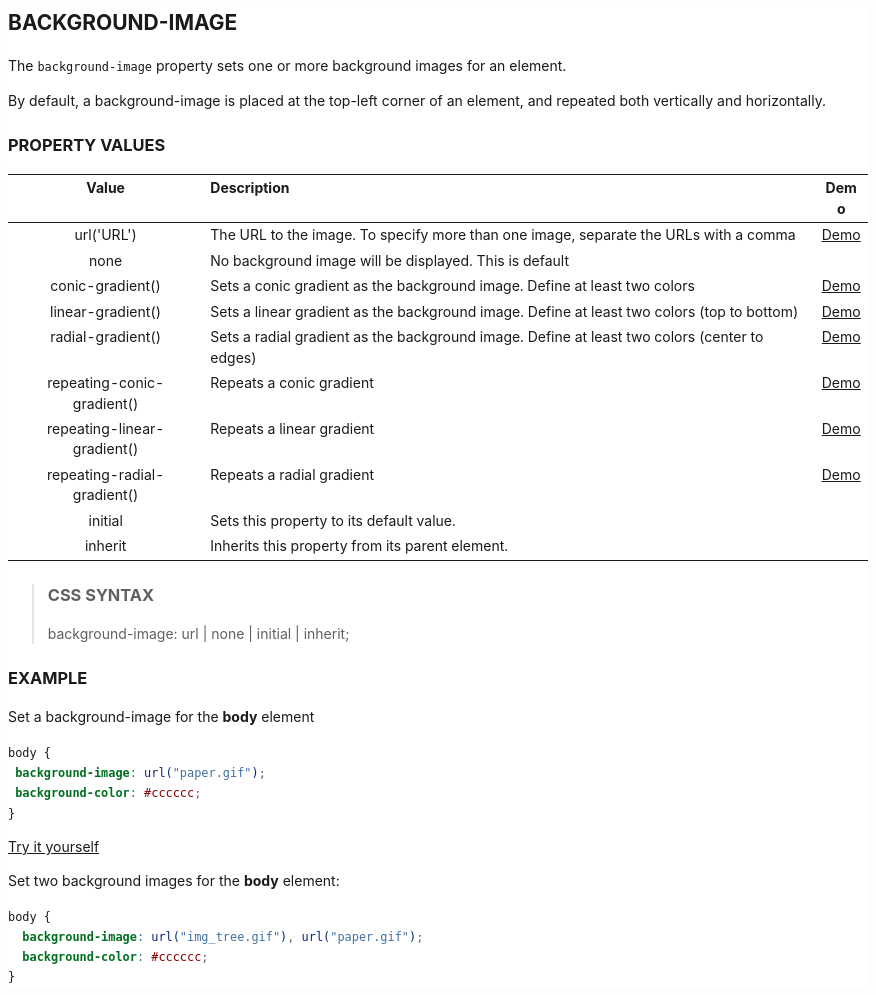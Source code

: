
## BACKGROUND-IMAGE

The `background-image` property sets one or more background images for an element.

By default, a background-image is placed at the top-left corner of an element, and repeated both vertically and horizontally.

### PROPERTY VALUES

|    Value    |                      Description                     | Demo |
|:-----------:|                      :-----------                    | :--: |
|    url('URL')     | The URL to the image. To specify more than one image, separate the URLs with a comma | [Demo](https://www.w3schools.com/cssref/playdemo.asp?filename=playcss_background-image&preval=url(%27paper.gif%27)) |
|   none    | No background image will be displayed. This is default | 
|   conic-gradient()   | Sets a conic gradient as the background image. Define at least two colors	| [Demo](https://www.w3schools.com/cssref/playdemo.asp?filename=playcss_background-image&preval=conic-gradient(red,%20yellow,%20green)) |
|   linear-gradient()   | Sets a linear gradient as the background image. Define at least two colors (top to bottom) | [Demo](https://www.w3schools.com/cssref/playdemo.asp?filename=playcss_background-image&preval=repeating-conic-gradient(red%2010%25,%20yellow%2020%25)) |
|   radial-gradient()   | Sets a radial gradient as the background image. Define at least two colors (center to edges) | [Demo](https://www.w3schools.com/cssref/playdemo.asp?filename=playcss_background-image&preval=radial-gradient(red,%20green,%20blue)) |
|   repeating-conic-gradient()   | Repeats a conic gradient | [Demo](https://www.w3schools.com/cssref/playdemo.asp?filename=playcss_background-image&preval=repeating-conic-gradient(red%2010%25,%20yellow%2020%25)) |
|   repeating-linear-gradient()   | Repeats a linear gradient | [Demo](https://www.w3schools.com/cssref/playdemo.asp?filename=playcss_background-image&preval=repeating-conic-gradient(red%2010%25,%20yellow%2020%25)) |
|   repeating-radial-gradient()   | Repeats a radial gradient | [Demo](https://www.w3schools.com/cssref/playdemo.asp?filename=playcss_background-image&preval=repeating-conic-gradient(red%2010%25,%20yellow%2020%25)) |
|   initial   | Sets this property to its default value. |
|   inherit   | Inherits this property from its parent element. |

> ### CSS SYNTAX
> background-image: url | none | initial | inherit;

### EXAMPLE

Set a background-image for the **body** element

```CSS
body {
 background-image: url("paper.gif");
 background-color: #cccccc;
}
```

[Try it yourself](https://www.w3schools.com/cssref/tryit.asp?filename=trycss_background-image)

Set two background images for the **body** element:

```CSS
body {
  background-image: url("img_tree.gif"), url("paper.gif");
  background-color: #cccccc;
}
```
